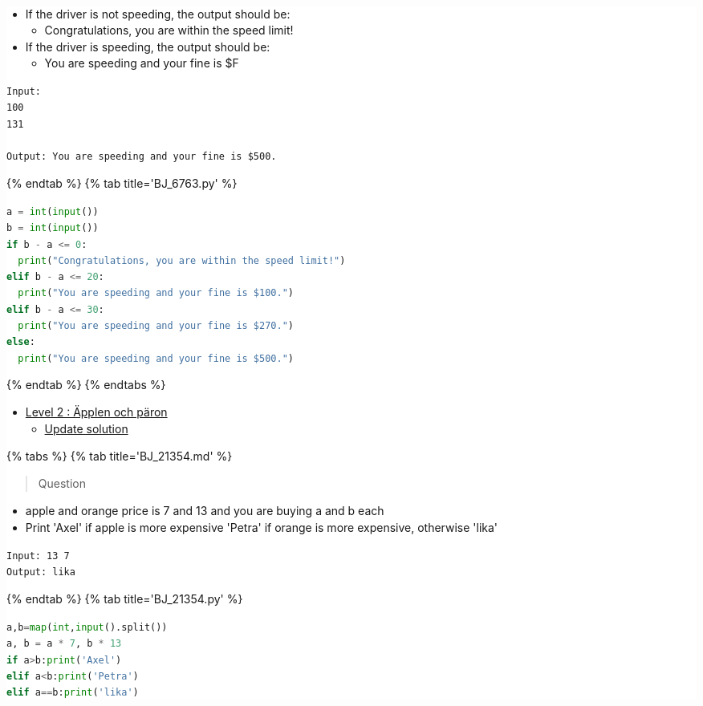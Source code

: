 * If the driver is not speeding, the output should be:
  * Congratulations, you are within the speed limit!
* If the driver is speeding, the output should be:
  * You are speeding and your fine is $F

```txt
Input:
100
131

Output: You are speeding and your fine is $500.
```

{% endtab %}
{% tab title='BJ_6763.py' %}

```py
a = int(input())
b = int(input())
if b - a <= 0:
  print("Congratulations, you are within the speed limit!")
elif b - a <= 20:
  print("You are speeding and your fine is $100.")
elif b - a <= 30:
  print("You are speeding and your fine is $270.")
else:
  print("You are speeding and your fine is $500.")
```

{% endtab %}
{% endtabs %}

* [Level 2 : Äpplen och päron](http://acmicpc.net/problem/21354)
  * [Update solution](https://github.com/seanhwangg/algorithm/edit/main/syntax/conditional/if-elif/BJ_21354.md)

{% tabs %}
{% tab title='BJ_21354.md' %}

> Question

* apple and orange price is 7 and 13 and you are buying a and b each
* Print 'Axel' if apple is more expensive 'Petra' if orange is more expensive, otherwise 'lika'

```txt
Input: 13 7
Output: lika
```

{% endtab %}
{% tab title='BJ_21354.py' %}

```py
a,b=map(int,input().split())
a, b = a * 7, b * 13
if a>b:print('Axel')
elif a<b:print('Petra')
elif a==b:print('lika')
```

